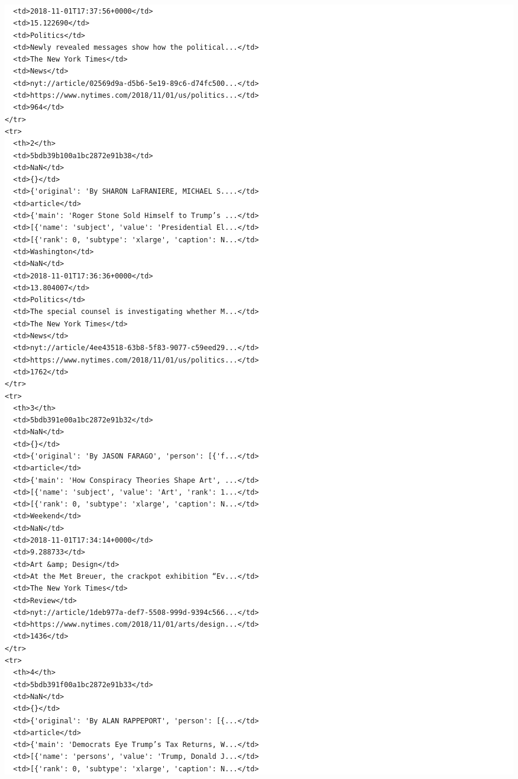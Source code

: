       <td>2018-11-01T17:37:56+0000</td>
      <td>15.122690</td>
      <td>Politics</td>
      <td>Newly revealed messages show how the political...</td>
      <td>The New York Times</td>
      <td>News</td>
      <td>nyt://article/02569d9a-d5b6-5e19-89c6-d74fc500...</td>
      <td>https://www.nytimes.com/2018/11/01/us/politics...</td>
      <td>964</td>
    </tr>
    <tr>
      <th>2</th>
      <td>5bdb39b100a1bc2872e91b38</td>
      <td>NaN</td>
      <td>{}</td>
      <td>{'original': 'By SHARON LaFRANIERE, MICHAEL S....</td>
      <td>article</td>
      <td>{'main': 'Roger Stone Sold Himself to Trump’s ...</td>
      <td>[{'name': 'subject', 'value': 'Presidential El...</td>
      <td>[{'rank': 0, 'subtype': 'xlarge', 'caption': N...</td>
      <td>Washington</td>
      <td>NaN</td>
      <td>2018-11-01T17:36:36+0000</td>
      <td>13.804007</td>
      <td>Politics</td>
      <td>The special counsel is investigating whether M...</td>
      <td>The New York Times</td>
      <td>News</td>
      <td>nyt://article/4ee43518-63b8-5f83-9077-c59eed29...</td>
      <td>https://www.nytimes.com/2018/11/01/us/politics...</td>
      <td>1762</td>
    </tr>
    <tr>
      <th>3</th>
      <td>5bdb391e00a1bc2872e91b32</td>
      <td>NaN</td>
      <td>{}</td>
      <td>{'original': 'By JASON FARAGO', 'person': [{'f...</td>
      <td>article</td>
      <td>{'main': 'How Conspiracy Theories Shape Art', ...</td>
      <td>[{'name': 'subject', 'value': 'Art', 'rank': 1...</td>
      <td>[{'rank': 0, 'subtype': 'xlarge', 'caption': N...</td>
      <td>Weekend</td>
      <td>NaN</td>
      <td>2018-11-01T17:34:14+0000</td>
      <td>9.288733</td>
      <td>Art &amp; Design</td>
      <td>At the Met Breuer, the crackpot exhibition “Ev...</td>
      <td>The New York Times</td>
      <td>Review</td>
      <td>nyt://article/1deb977a-def7-5508-999d-9394c566...</td>
      <td>https://www.nytimes.com/2018/11/01/arts/design...</td>
      <td>1436</td>
    </tr>
    <tr>
      <th>4</th>
      <td>5bdb391f00a1bc2872e91b33</td>
      <td>NaN</td>
      <td>{}</td>
      <td>{'original': 'By ALAN RAPPEPORT', 'person': [{...</td>
      <td>article</td>
      <td>{'main': 'Democrats Eye Trump’s Tax Returns, W...</td>
      <td>[{'name': 'persons', 'value': 'Trump, Donald J...</td>
      <td>[{'rank': 0, 'subtype': 'xlarge', 'caption': N...</td>